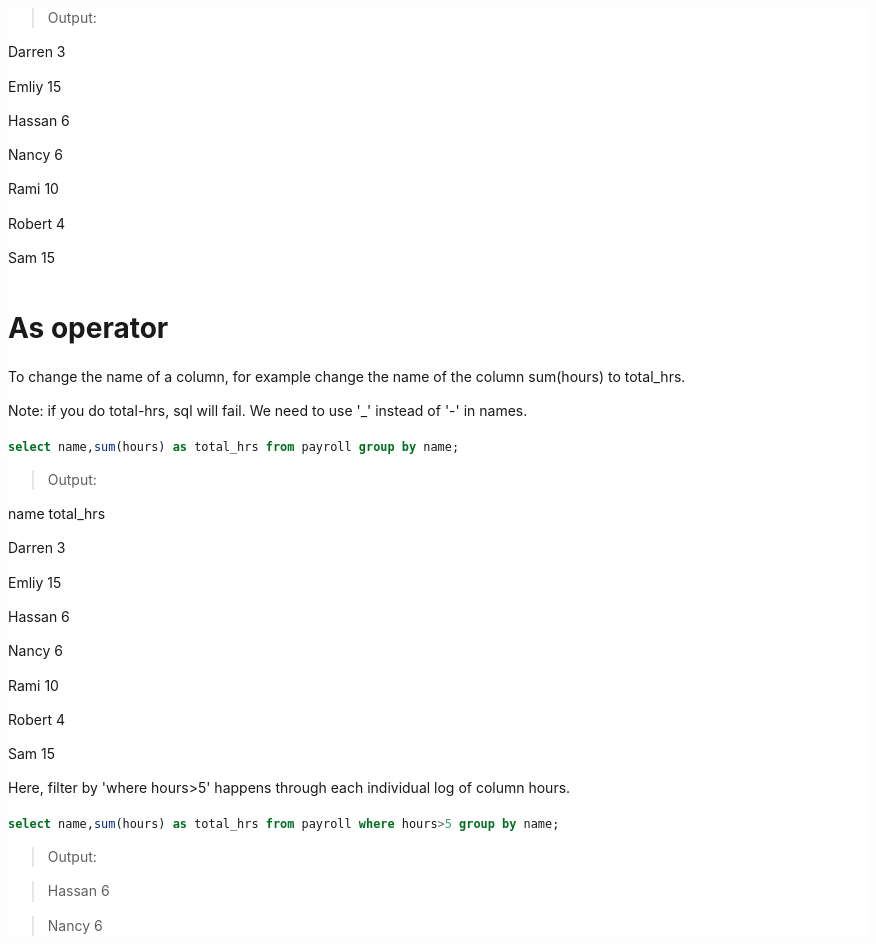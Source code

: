 >Output:
>
Darren	3
>
Emliy	15
>
Hassan	6
>
Nancy	6
>
Rami	10
>
Robert	4
>
Sam	15

# As operator

To change the name of a column, for example change the name of the column sum(hours) to total_hrs.

Note: if you do total-hrs, sql will fail. We need to use '_' instead of '-' in names.

```sql
select name,sum(hours) as total_hrs from payroll group by name;
```

>Output:
>
name total_hrs
>
Darren	3
>
Emliy	15
>
Hassan	6
>
Nancy	6
>
Rami	10
>
Robert	4
>
Sam	15

Here, filter by 'where hours>5' happens through each individual log of column hours.

```sql
select name,sum(hours) as total_hrs from payroll where hours>5 group by name;
```

>Output:

> Hassan 6

> Nancy	6
